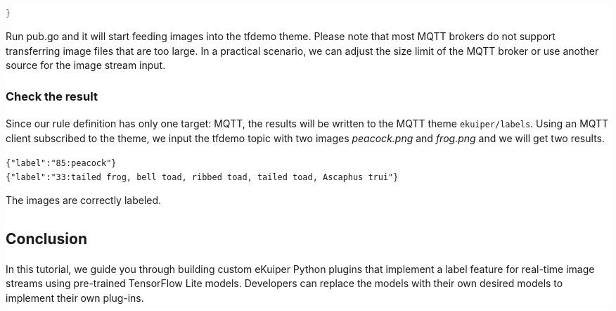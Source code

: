 ```go
}

```

Run pub.go and it will start feeding images into the tfdemo theme. Please note that most MQTT brokers do not support transferring image files that are too large. In a practical scenario, we can adjust the size limit of the MQTT broker or use another source for the image stream input.

### Check the result

Since our rule definition has only one target: MQTT, the results will be written to the MQTT theme `ekuiper/labels`. Using an MQTT client subscribed to the theme, we input the tfdemo topic with two images *peacock.png* and *frog.png* and we will get two results.

```shell
{"label":"85:peacock"}
{"label":"33:tailed frog, bell toad, ribbed toad, tailed toad, Ascaphus trui"}
```

The images are correctly labeled.

## Conclusion

In this tutorial, we guide you through building custom eKuiper Python plugins that implement a label feature for real-time image streams using pre-trained TensorFlow Lite models. Developers can replace the models with their own desired models to implement their own plug-ins.
